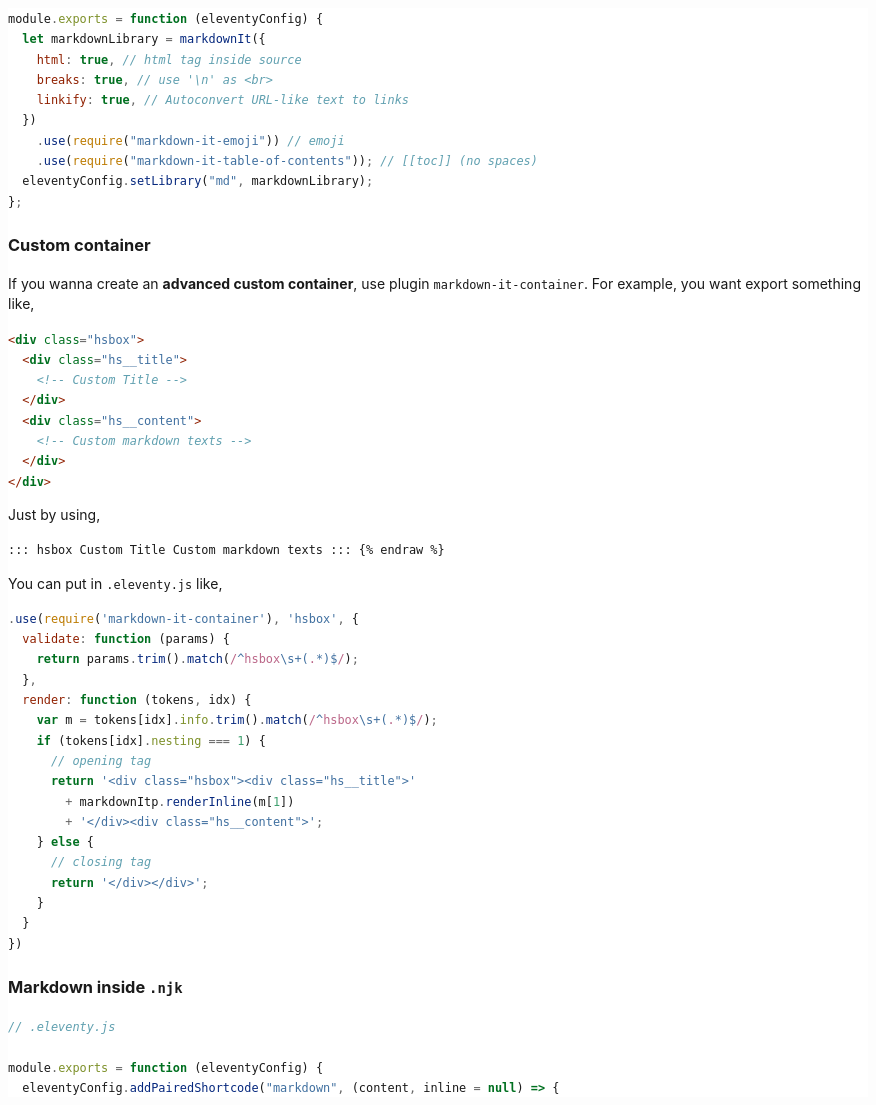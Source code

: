 ```js
module.exports = function (eleventyConfig) {
  let markdownLibrary = markdownIt({
    html: true, // html tag inside source
    breaks: true, // use '\n' as <br>
    linkify: true, // Autoconvert URL-like text to links
  })
    .use(require("markdown-it-emoji")) // emoji
    .use(require("markdown-it-table-of-contents")); // [[toc]] (no spaces)
  eleventyConfig.setLibrary("md", markdownLibrary);
};
```

</div>
</div>

### Custom container

If you wanna create an **advanced custom container**, use plugin `markdown-it-container`. For example, you want export something like,

```html
<div class="hsbox">
  <div class="hs__title">
    <!-- Custom Title -->
  </div>
  <div class="hs__content">
    <!-- Custom markdown texts -->
  </div>
</div>
```

Just by using,

```html {% raw %}
::: hsbox Custom Title Custom markdown texts ::: {% endraw %}
```

You can put in `.eleventy.js` like,

```js
.use(require('markdown-it-container'), 'hsbox', {
  validate: function (params) {
    return params.trim().match(/^hsbox\s+(.*)$/);
  },
  render: function (tokens, idx) {
    var m = tokens[idx].info.trim().match(/^hsbox\s+(.*)$/);
    if (tokens[idx].nesting === 1) {
      // opening tag
      return '<div class="hsbox"><div class="hs__title">'
        + markdownItp.renderInline(m[1])
        + '</div><div class="hs__content">';
    } else {
      // closing tag
      return '</div></div>';
    }
  }
})
```

### Markdown inside `.njk`

<div class="col-2-equal">

```js
// .eleventy.js

module.exports = function (eleventyConfig) {
  eleventyConfig.addPairedShortcode("markdown", (content, inline = null) => {
```